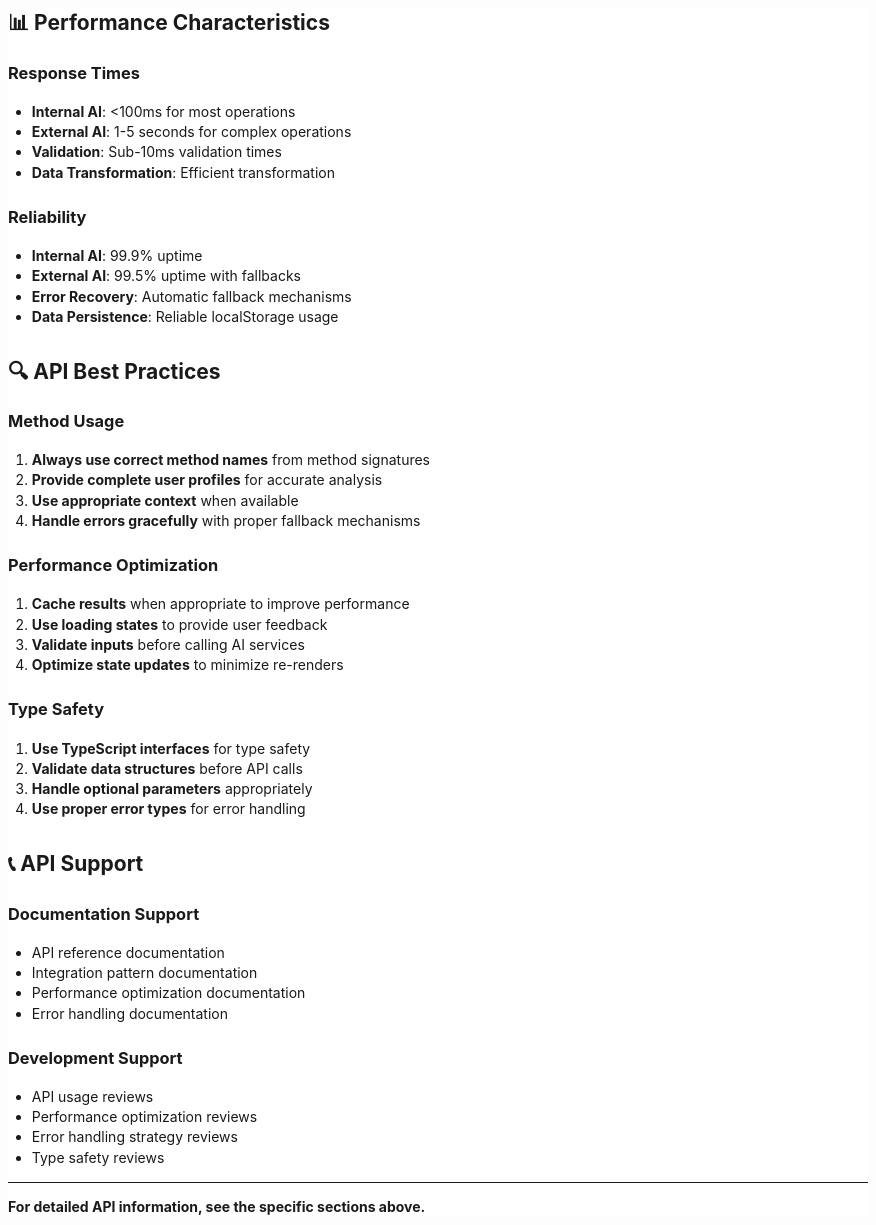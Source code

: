 ## 📊 **Performance Characteristics**

### **Response Times**
- **Internal AI**: <100ms for most operations
- **External AI**: 1-5 seconds for complex operations
- **Validation**: Sub-10ms validation times
- **Data Transformation**: Efficient transformation

### **Reliability**
- **Internal AI**: 99.9% uptime
- **External AI**: 99.5% uptime with fallbacks
- **Error Recovery**: Automatic fallback mechanisms
- **Data Persistence**: Reliable localStorage usage

## 🔍 **API Best Practices**

### **Method Usage**
1. **Always use correct method names** from method signatures
2. **Provide complete user profiles** for accurate analysis
3. **Use appropriate context** when available
4. **Handle errors gracefully** with proper fallback mechanisms

### **Performance Optimization**
1. **Cache results** when appropriate to improve performance
2. **Use loading states** to provide user feedback
3. **Validate inputs** before calling AI services
4. **Optimize state updates** to minimize re-renders

### **Type Safety**
1. **Use TypeScript interfaces** for type safety
2. **Validate data structures** before API calls
3. **Handle optional parameters** appropriately
4. **Use proper error types** for error handling

## 📞 **API Support**

### **Documentation Support**
- API reference documentation
- Integration pattern documentation
- Performance optimization documentation
- Error handling documentation

### **Development Support**
- API usage reviews
- Performance optimization reviews
- Error handling strategy reviews
- Type safety reviews

---

**For detailed API information, see the specific sections above.**